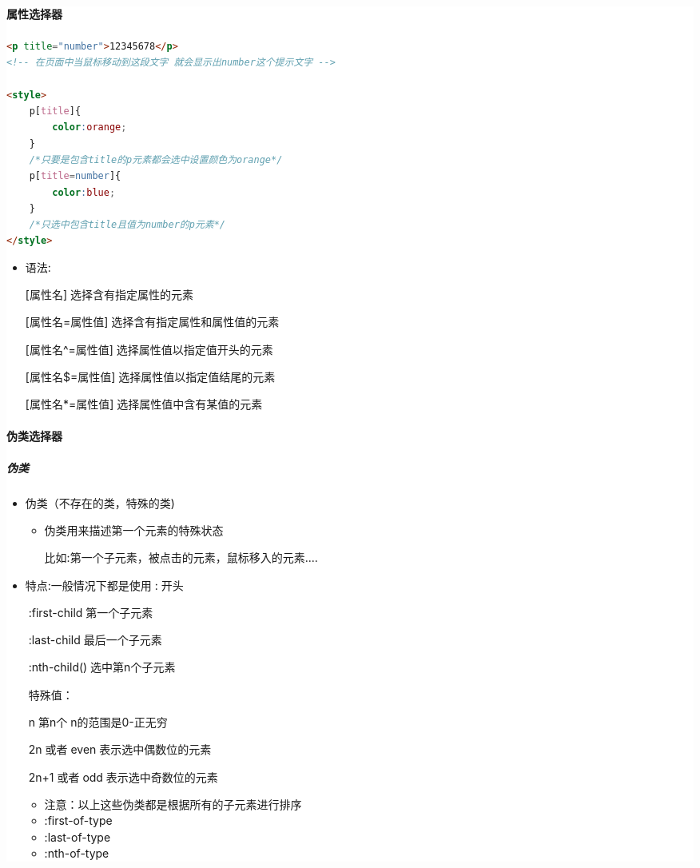 #### 属性选择器

```html
<p title="number">12345678</p> 
<!-- 在页面中当鼠标移动到这段文字 就会显示出number这个提示文字 -->

<style>
    p[title]{
        color:orange;
    }
    /*只要是包含title的p元素都会选中设置颜色为orange*/
    p[title=number]{
        color:blue;
    }
    /*只选中包含title且值为number的p元素*/
</style>

```

- 语法:

  [属性名] 选择含有指定属性的元素

  [属性名=属性值] 选择含有指定属性和属性值的元素

  [属性名^=属性值] 选择属性值以指定值开头的元素

  [属性名$=属性值] 选择属性值以指定值结尾的元素

  [属性名*=属性值] 选择属性值中含有某值的元素

#### 伪类选择器

##### 伪类

- 伪类（不存在的类，特殊的类)

  - 伪类用来描述第一个元素的特殊状态

    比如:第一个子元素，被点击的元素，鼠标移入的元素....

- 特点:一般情况下都是使用 : 开头

  ​	:first-child 第一个子元素

  ​	:last-child 最后一个子元素

  ​	:nth-child() 选中第n个子元素

  ​			特殊值：

  ​					n 第n个 n的范围是0-正无穷

  ​					2n 或者 even 表示选中偶数位的元素

  ​					2n+1 或者 odd 表示选中奇数位的元素

  - 注意：以上这些伪类都是根据所有的子元素进行排序
  - :first-of-type
  - :last-of-type
  - :nth-of-type
  